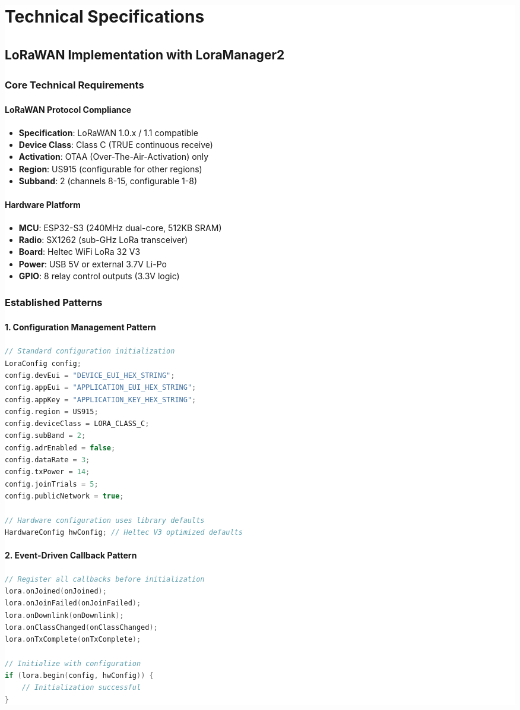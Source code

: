 # Technical Specifications

## LoRaWAN Implementation with LoraManager2

### Core Technical Requirements

#### LoRaWAN Protocol Compliance
- **Specification**: LoRaWAN 1.0.x / 1.1 compatible
- **Device Class**: Class C (TRUE continuous receive)
- **Activation**: OTAA (Over-The-Air-Activation) only
- **Region**: US915 (configurable for other regions)
- **Subband**: 2 (channels 8-15, configurable 1-8)

#### Hardware Platform
- **MCU**: ESP32-S3 (240MHz dual-core, 512KB SRAM)
- **Radio**: SX1262 (sub-GHz LoRa transceiver)
- **Board**: Heltec WiFi LoRa 32 V3
- **Power**: USB 5V or external 3.7V Li-Po
- **GPIO**: 8 relay control outputs (3.3V logic)

### Established Patterns

#### 1. Configuration Management Pattern
```cpp
// Standard configuration initialization
LoraConfig config;
config.devEui = "DEVICE_EUI_HEX_STRING";
config.appEui = "APPLICATION_EUI_HEX_STRING";  
config.appKey = "APPLICATION_KEY_HEX_STRING";
config.region = US915;
config.deviceClass = LORA_CLASS_C;
config.subBand = 2;
config.adrEnabled = false;
config.dataRate = 3;
config.txPower = 14;
config.joinTrials = 5;
config.publicNetwork = true;

// Hardware configuration uses library defaults
HardwareConfig hwConfig; // Heltec V3 optimized defaults
```

#### 2. Event-Driven Callback Pattern
```cpp
// Register all callbacks before initialization
lora.onJoined(onJoined);
lora.onJoinFailed(onJoinFailed);
lora.onDownlink(onDownlink);
lora.onClassChanged(onClassChanged);
lora.onTxComplete(onTxComplete);

// Initialize with configuration
if (lora.begin(config, hwConfig)) {
    // Initialization successful
}
```
